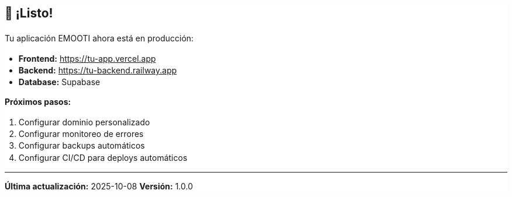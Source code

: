 
## 🎉 ¡Listo!

Tu aplicación EMOOTI ahora está en producción:

- **Frontend:** https://tu-app.vercel.app
- **Backend:** https://tu-backend.railway.app
- **Database:** Supabase

**Próximos pasos:**
1. Configurar dominio personalizado
2. Configurar monitoreo de errores
3. Configurar backups automáticos
4. Configurar CI/CD para deploys automáticos

---

**Última actualización:** 2025-10-08
**Versión:** 1.0.0
